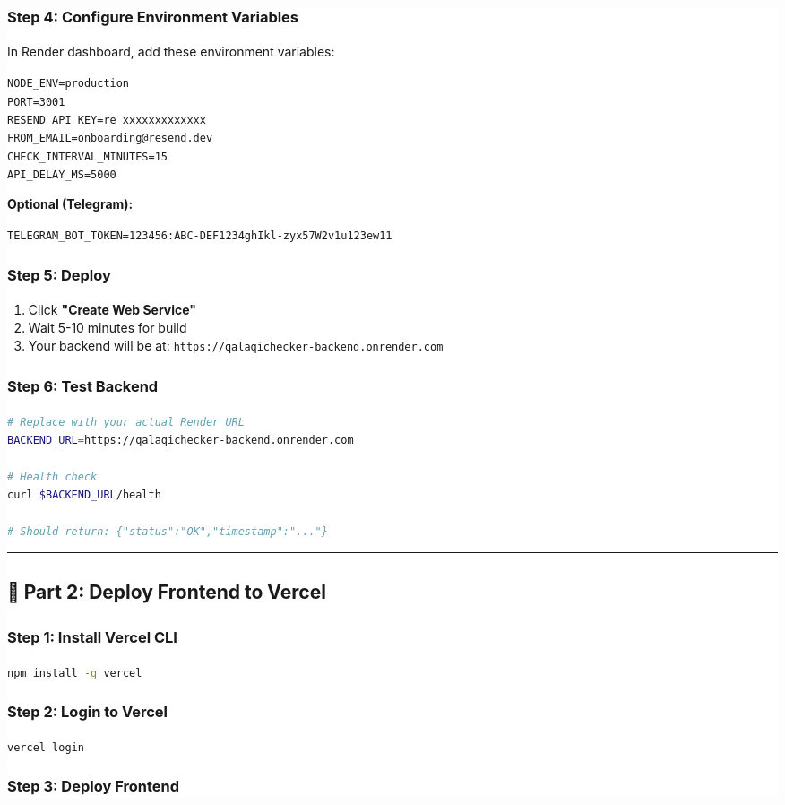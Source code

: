 ### Step 4: Configure Environment Variables

In Render dashboard, add these environment variables:

```env
NODE_ENV=production
PORT=3001
RESEND_API_KEY=re_xxxxxxxxxxxxx
FROM_EMAIL=onboarding@resend.dev
CHECK_INTERVAL_MINUTES=15
API_DELAY_MS=5000
```

**Optional (Telegram):**
```env
TELEGRAM_BOT_TOKEN=123456:ABC-DEF1234ghIkl-zyx57W2v1u123ew11
```

### Step 5: Deploy

1. Click **"Create Web Service"**
2. Wait 5-10 minutes for build
3. Your backend will be at: `https://qalaqichecker-backend.onrender.com`

### Step 6: Test Backend

```bash
# Replace with your actual Render URL
BACKEND_URL=https://qalaqichecker-backend.onrender.com

# Health check
curl $BACKEND_URL/health

# Should return: {"status":"OK","timestamp":"..."}
```

---

## 🎨 Part 2: Deploy Frontend to Vercel

### Step 1: Install Vercel CLI

```bash
npm install -g vercel
```

### Step 2: Login to Vercel

```bash
vercel login
```

### Step 3: Deploy Frontend
